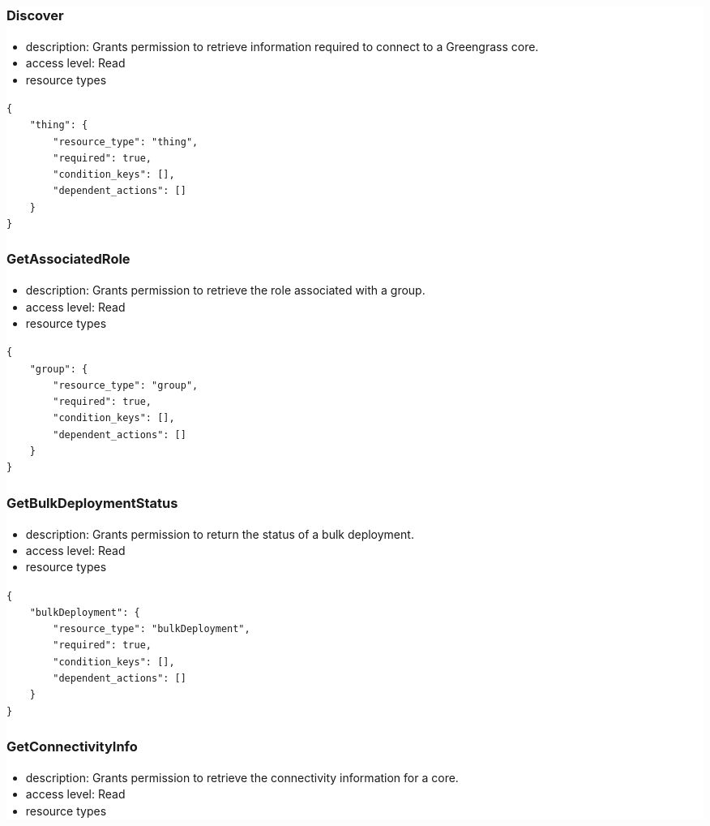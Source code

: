 ### Discover

- description: Grants permission to retrieve information required to connect to a Greengrass core.
- access level: Read
- resource types

```
{
    "thing": {
        "resource_type": "thing",
        "required": true,
        "condition_keys": [],
        "dependent_actions": []
    }
}
```

### GetAssociatedRole

- description: Grants permission to retrieve the role associated with a group.
- access level: Read
- resource types

```
{
    "group": {
        "resource_type": "group",
        "required": true,
        "condition_keys": [],
        "dependent_actions": []
    }
}
```

### GetBulkDeploymentStatus

- description: Grants permission to return the status of a bulk deployment.
- access level: Read
- resource types

```
{
    "bulkDeployment": {
        "resource_type": "bulkDeployment",
        "required": true,
        "condition_keys": [],
        "dependent_actions": []
    }
}
```

### GetConnectivityInfo

- description: Grants permission to retrieve the connectivity information for a core.
- access level: Read
- resource types
